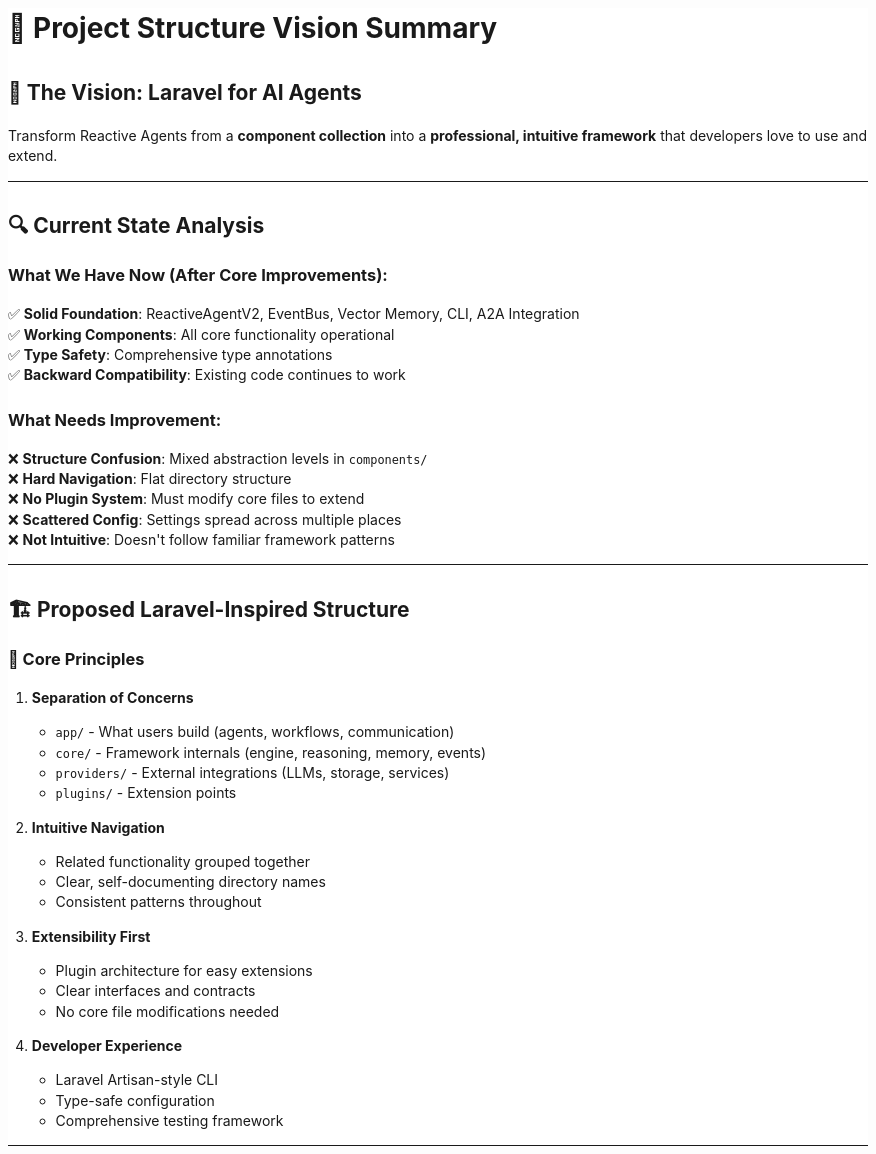 # 🎯 Project Structure Vision Summary

## 🚀 The Vision: Laravel for AI Agents

Transform Reactive Agents from a **component collection** into a **professional, intuitive framework** that developers love to use and extend.

---

## 🔍 Current State Analysis

### What We Have Now (After Core Improvements):

✅ **Solid Foundation**: ReactiveAgentV2, EventBus, Vector Memory, CLI, A2A Integration  
✅ **Working Components**: All core functionality operational  
✅ **Type Safety**: Comprehensive type annotations  
✅ **Backward Compatibility**: Existing code continues to work

### What Needs Improvement:

❌ **Structure Confusion**: Mixed abstraction levels in `components/`  
❌ **Hard Navigation**: Flat directory structure  
❌ **No Plugin System**: Must modify core files to extend  
❌ **Scattered Config**: Settings spread across multiple places  
❌ **Not Intuitive**: Doesn't follow familiar framework patterns

---

## 🏗️ Proposed Laravel-Inspired Structure

### 🎯 Core Principles

1. **Separation of Concerns**

   - `app/` - What users build (agents, workflows, communication)
   - `core/` - Framework internals (engine, reasoning, memory, events)
   - `providers/` - External integrations (LLMs, storage, services)
   - `plugins/` - Extension points

2. **Intuitive Navigation**

   - Related functionality grouped together
   - Clear, self-documenting directory names
   - Consistent patterns throughout

3. **Extensibility First**

   - Plugin architecture for easy extensions
   - Clear interfaces and contracts
   - No core file modifications needed

4. **Developer Experience**
   - Laravel Artisan-style CLI
   - Type-safe configuration
   - Comprehensive testing framework

---